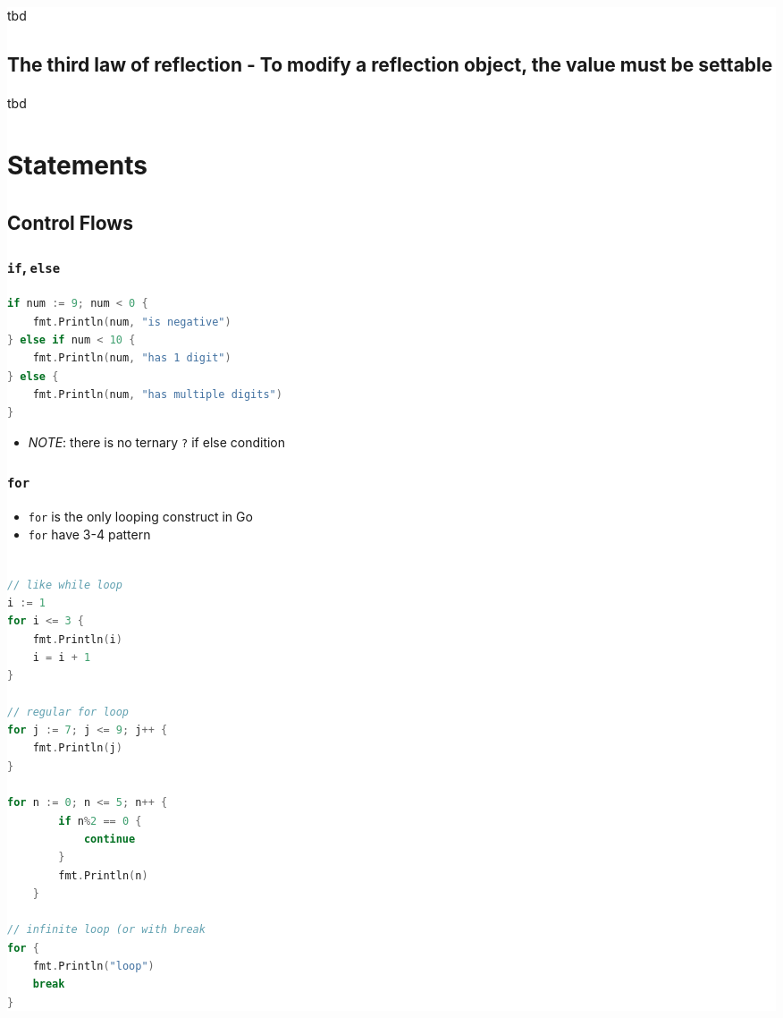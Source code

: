 tbd

## The third law of reflection - To modify a reflection object, the value must be settable

tbd

# Statements

## Control Flows

### `if`, `else`

```go
if num := 9; num < 0 {
    fmt.Println(num, "is negative")
} else if num < 10 {
    fmt.Println(num, "has 1 digit")
} else {
    fmt.Println(num, "has multiple digits")
}
```

- _NOTE_: there is no ternary `?` if else condition

### `for`

- `for` is the only looping construct in Go
- `for` have 3-4 pattern

```go

// like while loop
i := 1
for i <= 3 {
    fmt.Println(i)
    i = i + 1
}

// regular for loop
for j := 7; j <= 9; j++ {
    fmt.Println(j)
}

for n := 0; n <= 5; n++ {
        if n%2 == 0 {
            continue
        }
        fmt.Println(n)
    }

// infinite loop (or with break
for {
    fmt.Println("loop")
    break
}
```
